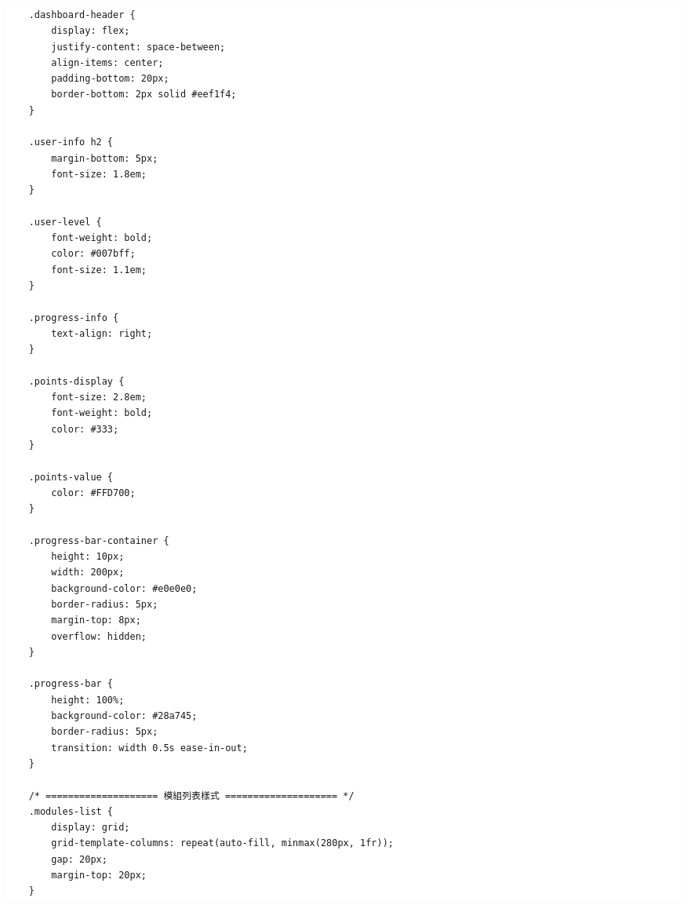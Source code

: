         .dashboard-header {
            display: flex;
            justify-content: space-between;
            align-items: center;
            padding-bottom: 20px;
            border-bottom: 2px solid #eef1f4;
        }

        .user-info h2 {
            margin-bottom: 5px;
            font-size: 1.8em;
        }

        .user-level {
            font-weight: bold;
            color: #007bff;
            font-size: 1.1em;
        }

        .progress-info {
            text-align: right;
        }

        .points-display {
            font-size: 2.8em;
            font-weight: bold;
            color: #333;
        }

        .points-value {
            color: #FFD700;
        }

        .progress-bar-container {
            height: 10px;
            width: 200px;
            background-color: #e0e0e0;
            border-radius: 5px;
            margin-top: 8px;
            overflow: hidden;
        }

        .progress-bar {
            height: 100%;
            background-color: #28a745;
            border-radius: 5px;
            transition: width 0.5s ease-in-out;
        }

        /* ==================== 模組列表樣式 ==================== */
        .modules-list {
            display: grid;
            grid-template-columns: repeat(auto-fill, minmax(280px, 1fr));
            gap: 20px;
            margin-top: 20px;
        }
